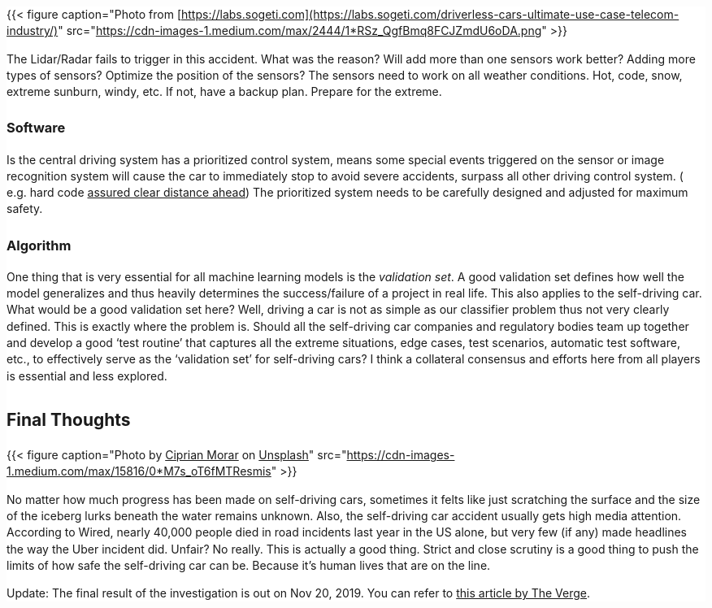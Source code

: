 {{< figure caption="Photo from [https://labs.sogeti.com](https://labs.sogeti.com/driverless-cars-ultimate-use-case-telecom-industry/)" src="https://cdn-images-1.medium.com/max/2444/1*RSz_QgfBmq8FCJZmdU6oDA.png" >}}

The Lidar/Radar fails to trigger in this accident. What was the reason? Will add more than one sensors work better? Adding more types of sensors? Optimize the position of the sensors? The sensors need to work on all weather conditions. Hot, code, snow, extreme sunburn, windy, etc. If not, have a backup plan. Prepare for the extreme.

### Software

Is the central driving system has a prioritized control system, means some special events triggered on the sensor or image recognition system will cause the car to immediately stop to avoid severe accidents, surpass all other driving control system. ( e.g. hard code [assured clear distance ahead](https://en.wikipedia.org/wiki/Assured_clear_distance_ahead)) The prioritized system needs to be carefully designed and adjusted for maximum safety.

### Algorithm

One thing that is very essential for all machine learning models is the *validation set*. A good validation set defines how well the model generalizes and thus heavily determines the success/failure of a project in real life. This also applies to the self-driving car. What would be a good validation set here? Well, driving a car is not as simple as our classifier problem thus not very clearly defined. This is exactly where the problem is. Should all the self-driving car companies and regulatory bodies team up together and develop a good ‘test routine’ that captures all the extreme situations, edge cases, test scenarios, automatic test software, etc., to effectively serve as the ‘validation set’ for self-driving cars? I think a collateral consensus and efforts here from all players is essential and less explored.

## Final Thoughts

{{< figure caption="Photo by [Ciprian Morar](https://unsplash.com/@ciprianmorar?utm_source=medium&utm_medium=referral) on [Unsplash](https://unsplash.com?utm_source=medium&utm_medium=referral)" src="https://cdn-images-1.medium.com/max/15816/0*M7s_oT6fMTResmis" >}}

No matter how much progress has been made on self-driving cars, sometimes it felts like just scratching the surface and the size of the iceberg lurks beneath the water remains unknown. Also, the self-driving car accident usually gets high media attention. According to Wired, nearly 40,000 people died in road incidents last year in the US alone, but very few (if any) made headlines the way the Uber incident did. Unfair? No really. This is actually a good thing. Strict and close scrutiny is a good thing to push the limits of how safe the self-driving car can be. Because it’s human lives that are on the line.

Update: The final result of the investigation is out on Nov 20, 2019. You can refer to [this article by The Verge](https://www.theverge.com/2019/11/20/20973971/uber-self-driving-car-crash-investigation-human-error-results).
